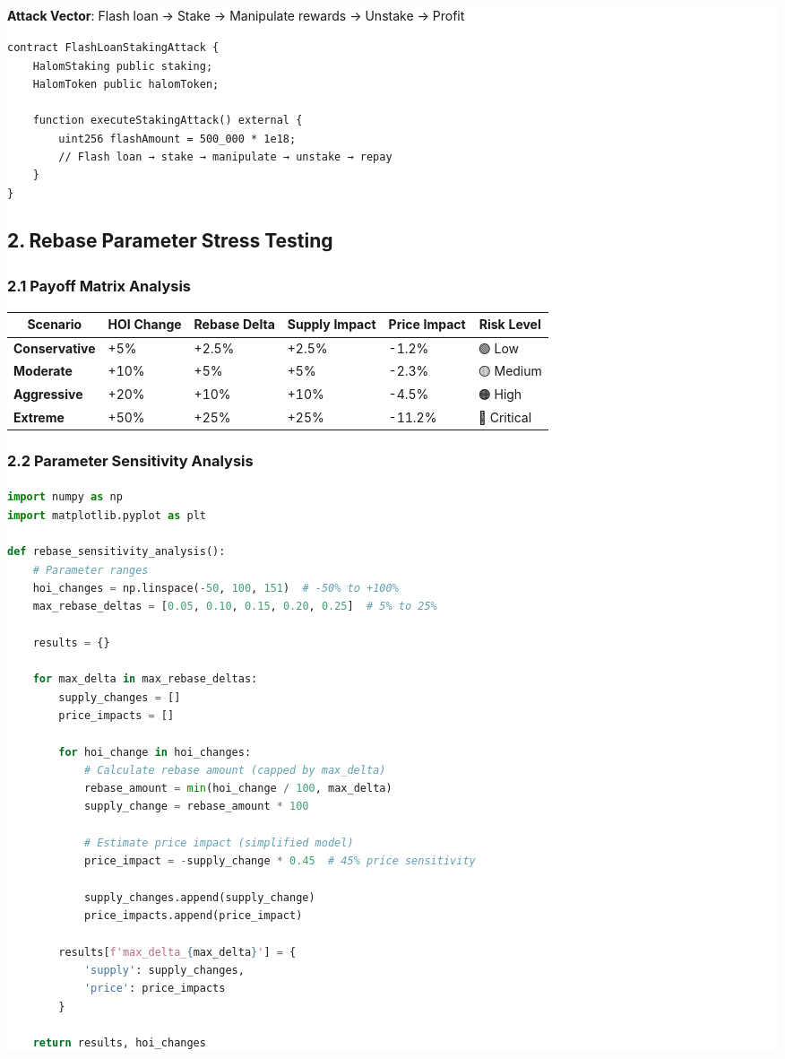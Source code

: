 **Attack Vector**: Flash loan → Stake → Manipulate rewards → Unstake → Profit

```solidity
contract FlashLoanStakingAttack {
    HalomStaking public staking;
    HalomToken public halomToken;
    
    function executeStakingAttack() external {
        uint256 flashAmount = 500_000 * 1e18;
        // Flash loan → stake → manipulate → unstake → repay
    }
}
```

## 2. Rebase Parameter Stress Testing

### 2.1 Payoff Matrix Analysis

| Scenario | HOI Change | Rebase Delta | Supply Impact | Price Impact | Risk Level |
|----------|------------|--------------|---------------|--------------|------------|
| **Conservative** | +5% | +2.5% | +2.5% | -1.2% | 🟢 Low |
| **Moderate** | +10% | +5% | +5% | -2.3% | 🟡 Medium |
| **Aggressive** | +20% | +10% | +10% | -4.5% | 🟠 High |
| **Extreme** | +50% | +25% | +25% | -11.2% | 🔴 Critical |

### 2.2 Parameter Sensitivity Analysis

```python
import numpy as np
import matplotlib.pyplot as plt

def rebase_sensitivity_analysis():
    # Parameter ranges
    hoi_changes = np.linspace(-50, 100, 151)  # -50% to +100%
    max_rebase_deltas = [0.05, 0.10, 0.15, 0.20, 0.25]  # 5% to 25%
    
    results = {}
    
    for max_delta in max_rebase_deltas:
        supply_changes = []
        price_impacts = []
        
        for hoi_change in hoi_changes:
            # Calculate rebase amount (capped by max_delta)
            rebase_amount = min(hoi_change / 100, max_delta)
            supply_change = rebase_amount * 100
            
            # Estimate price impact (simplified model)
            price_impact = -supply_change * 0.45  # 45% price sensitivity
            
            supply_changes.append(supply_change)
            price_impacts.append(price_impact)
        
        results[f'max_delta_{max_delta}'] = {
            'supply': supply_changes,
            'price': price_impacts
        }
    
    return results, hoi_changes
```
